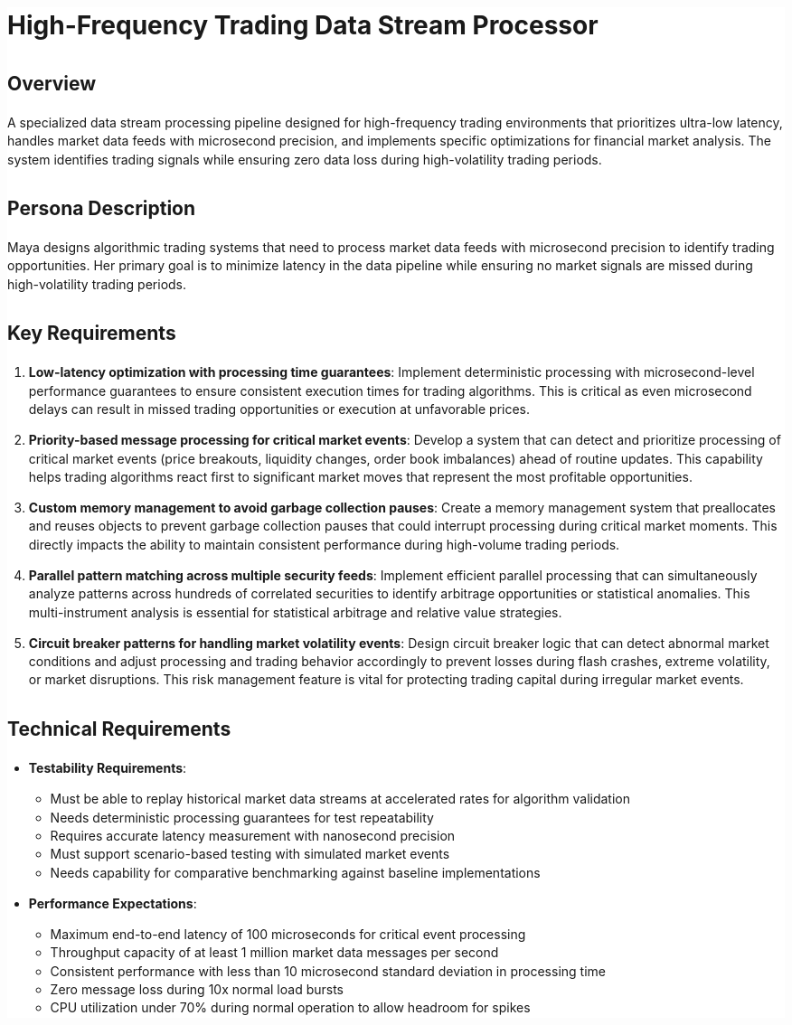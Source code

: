# High-Frequency Trading Data Stream Processor

## Overview
A specialized data stream processing pipeline designed for high-frequency trading environments that prioritizes ultra-low latency, handles market data feeds with microsecond precision, and implements specific optimizations for financial market analysis. The system identifies trading signals while ensuring zero data loss during high-volatility trading periods.

## Persona Description
Maya designs algorithmic trading systems that need to process market data feeds with microsecond precision to identify trading opportunities. Her primary goal is to minimize latency in the data pipeline while ensuring no market signals are missed during high-volatility trading periods.

## Key Requirements
1. **Low-latency optimization with processing time guarantees**: Implement deterministic processing with microsecond-level performance guarantees to ensure consistent execution times for trading algorithms. This is critical as even microsecond delays can result in missed trading opportunities or execution at unfavorable prices.

2. **Priority-based message processing for critical market events**: Develop a system that can detect and prioritize processing of critical market events (price breakouts, liquidity changes, order book imbalances) ahead of routine updates. This capability helps trading algorithms react first to significant market moves that represent the most profitable opportunities.

3. **Custom memory management to avoid garbage collection pauses**: Create a memory management system that preallocates and reuses objects to prevent garbage collection pauses that could interrupt processing during critical market moments. This directly impacts the ability to maintain consistent performance during high-volume trading periods.

4. **Parallel pattern matching across multiple security feeds**: Implement efficient parallel processing that can simultaneously analyze patterns across hundreds of correlated securities to identify arbitrage opportunities or statistical anomalies. This multi-instrument analysis is essential for statistical arbitrage and relative value strategies.

5. **Circuit breaker patterns for handling market volatility events**: Design circuit breaker logic that can detect abnormal market conditions and adjust processing and trading behavior accordingly to prevent losses during flash crashes, extreme volatility, or market disruptions. This risk management feature is vital for protecting trading capital during irregular market events.

## Technical Requirements
- **Testability Requirements**:
  - Must be able to replay historical market data streams at accelerated rates for algorithm validation
  - Needs deterministic processing guarantees for test repeatability
  - Requires accurate latency measurement with nanosecond precision
  - Must support scenario-based testing with simulated market events
  - Needs capability for comparative benchmarking against baseline implementations

- **Performance Expectations**:
  - Maximum end-to-end latency of 100 microseconds for critical event processing
  - Throughput capacity of at least 1 million market data messages per second
  - Consistent performance with less than 10 microsecond standard deviation in processing time
  - Zero message loss during 10x normal load bursts
  - CPU utilization under 70% during normal operation to allow headroom for spikes
